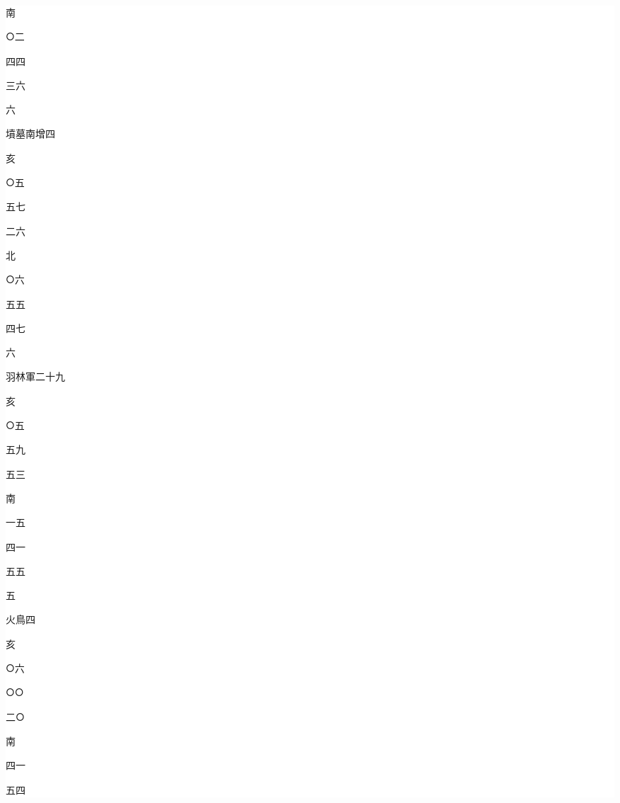 南

○二

四四

三六

六

墳墓南增四

亥

○五

五七

二六

北

○六

五五

四七

六

羽林軍二十九

亥

○五

五九

五三

南

一五

四一

五五

五

火鳥四

亥

○六

○○

二○

南

四一

五四
